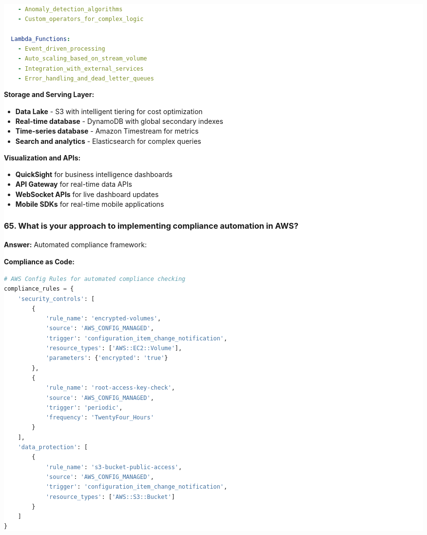 ```yaml
    - Anomaly_detection_algorithms
    - Custom_operators_for_complex_logic
  
  Lambda_Functions:
    - Event_driven_processing
    - Auto_scaling_based_on_stream_volume
    - Integration_with_external_services
    - Error_handling_and_dead_letter_queues
```

**Storage and Serving Layer:**

- **Data Lake** - S3 with intelligent tiering for cost optimization
- **Real-time database** - DynamoDB with global secondary indexes
- **Time-series database** - Amazon Timestream for metrics
- **Search and analytics** - Elasticsearch for complex queries

**Visualization and APIs:**

- **QuickSight** for business intelligence dashboards
- **API Gateway** for real-time data APIs
- **WebSocket APIs** for live dashboard updates
- **Mobile SDKs** for real-time mobile applications


### 65. What is your approach to implementing compliance automation in AWS?

**Answer:** Automated compliance framework:

**Compliance as Code:**

```python
# AWS Config Rules for automated compliance checking
compliance_rules = {
    'security_controls': [
        {
            'rule_name': 'encrypted-volumes',
            'source': 'AWS_CONFIG_MANAGED',
            'trigger': 'configuration_item_change_notification',
            'resource_types': ['AWS::EC2::Volume'],
            'parameters': {'encrypted': 'true'}
        },
        {
            'rule_name': 'root-access-key-check',
            'source': 'AWS_CONFIG_MANAGED',
            'trigger': 'periodic',
            'frequency': 'TwentyFour_Hours'
        }
    ],
    'data_protection': [
        {
            'rule_name': 's3-bucket-public-access',
            'source': 'AWS_CONFIG_MANAGED',
            'trigger': 'configuration_item_change_notification',
            'resource_types': ['AWS::S3::Bucket']
        }
    ]
}
```


[^1]: https://www.mytectra.com/interview-question/migrating-to-aws-interview-question-and-answer
[^2]: https://www.webasha.com/blog/top-50-cloud-migration-interview-questions-and-answers
[^3]: https://docs.aws.amazon.com/mgn/latest/ug/General-Questions-FAQ.html
[^4]: https://k21academy.com/awsmig-iq/
[^5]: https://www.youtube.com/watch?v=eTXGYwjCAGM
[^6]: https://www.apollotechnical.com/migrating-to-aws-interview-question-and-answers/
[^7]: https://www.remoterocketship.com/advice/guide/devops-engineer/cloud-migration-interview-questions-and-answers```